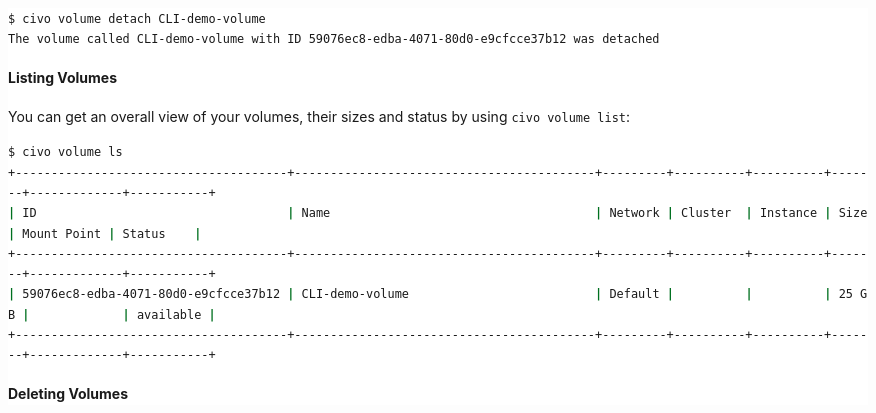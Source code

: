 ```sh
$ civo volume detach CLI-demo-volume
The volume called CLI-demo-volume with ID 59076ec8-edba-4071-80d0-e9cfcce37b12 was detached
```

#### Listing Volumes

You can get an overall view of your volumes, their sizes and status by using `civo volume list`:

```sh
$ civo volume ls
+--------------------------------------+------------------------------------------+---------+----------+----------+-------+-------------+-----------+
| ID                                   | Name                                     | Network | Cluster  | Instance | Size  | Mount Point | Status    |
+--------------------------------------+------------------------------------------+---------+----------+----------+-------+-------------+-----------+
| 59076ec8-edba-4071-80d0-e9cfcce37b12 | CLI-demo-volume                          | Default |          |          | 25 GB |             | available |
+--------------------------------------+------------------------------------------+---------+----------+----------+-------+-------------+-----------+
```

#### Deleting Volumes

